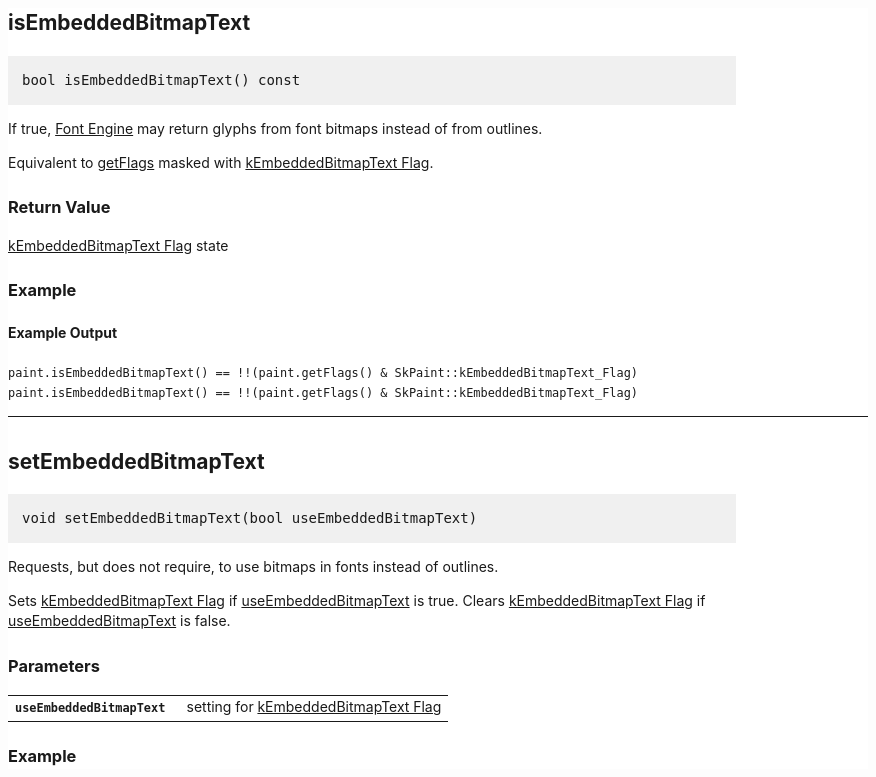 <a name="isEmbeddedBitmapText"></a>
## isEmbeddedBitmapText

<pre style="padding: 1em 1em 1em 1em;width: 50em; background-color: #f0f0f0">
bool isEmbeddedBitmapText() const
</pre>

If true, <a href="undocumented#Engine">Font Engine</a> may return glyphs from font bitmaps instead of from outlines.

Equivalent to <a href="SkPaint_Reference#getFlags">getFlags</a> masked with <a href="SkPaint_Reference#kEmbeddedBitmapText_Flag">kEmbeddedBitmapText Flag</a>.

### Return Value

<a href="SkPaint_Reference#kEmbeddedBitmapText_Flag">kEmbeddedBitmapText Flag</a> state

### Example

<div><fiddle-embed name="eba10b27b790e87183ae451b3fc5c4b1">

#### Example Output

~~~~
paint.isEmbeddedBitmapText() == !!(paint.getFlags() & SkPaint::kEmbeddedBitmapText_Flag)
paint.isEmbeddedBitmapText() == !!(paint.getFlags() & SkPaint::kEmbeddedBitmapText_Flag)
~~~~

</fiddle-embed></div>

---

<a name="setEmbeddedBitmapText"></a>
## setEmbeddedBitmapText

<pre style="padding: 1em 1em 1em 1em;width: 50em; background-color: #f0f0f0">
void setEmbeddedBitmapText(bool useEmbeddedBitmapText)
</pre>

Requests, but does not require, to use bitmaps in fonts instead of outlines.

Sets <a href="SkPaint_Reference#kEmbeddedBitmapText_Flag">kEmbeddedBitmapText Flag</a> if <a href="SkPaint_Reference#useEmbeddedBitmapText">useEmbeddedBitmapText</a> is true.
Clears <a href="SkPaint_Reference#kEmbeddedBitmapText_Flag">kEmbeddedBitmapText Flag</a> if <a href="SkPaint_Reference#useEmbeddedBitmapText">useEmbeddedBitmapText</a> is false.

### Parameters

<table>  <tr>    <td><code><strong>useEmbeddedBitmapText </strong></code></td> <td>
setting for <a href="SkPaint_Reference#kEmbeddedBitmapText_Flag">kEmbeddedBitmapText Flag</a></td>
  </tr>
</table>

### Example

